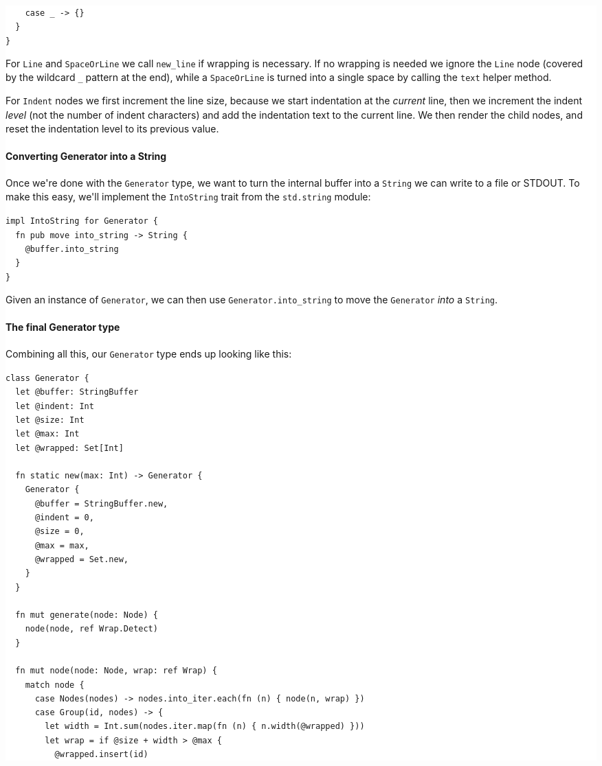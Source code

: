 ```inko
    case _ -> {}
  }
}
```

For `Line` and `SpaceOrLine` we call `new_line` if wrapping is necessary. If no
wrapping is needed we ignore the `Line` node (covered by the wildcard `_`
pattern at the end), while a `SpaceOrLine` is turned into a single space by
calling the `text` helper method.

For `Indent` nodes we first increment the line size, because we start
indentation at the _current_ line, then we increment the indent _level_ (not the
number of indent characters) and add the indentation text to the current line.
We then render the child nodes, and reset the indentation level to its previous
value.

#### Converting Generator into a String

Once we're done with the `Generator` type, we want to turn the internal buffer
into a `String` we can write to a file or STDOUT. To make this easy, we'll
implement the `IntoString` trait from the `std.string` module:

```inko
impl IntoString for Generator {
  fn pub move into_string -> String {
    @buffer.into_string
  }
}
```

Given an instance of `Generator`, we can then use `Generator.into_string` to
move the `Generator` _into_ a `String`.

#### The final Generator type


Combining all this, our `Generator` type ends up looking like this:

```inko
class Generator {
  let @buffer: StringBuffer
  let @indent: Int
  let @size: Int
  let @max: Int
  let @wrapped: Set[Int]

  fn static new(max: Int) -> Generator {
    Generator {
      @buffer = StringBuffer.new,
      @indent = 0,
      @size = 0,
      @max = max,
      @wrapped = Set.new,
    }
  }

  fn mut generate(node: Node) {
    node(node, ref Wrap.Detect)
  }

  fn mut node(node: Node, wrap: ref Wrap) {
    match node {
      case Nodes(nodes) -> nodes.into_iter.each(fn (n) { node(n, wrap) })
      case Group(id, nodes) -> {
        let width = Int.sum(nodes.iter.map(fn (n) { n.width(@wrapped) }))
        let wrap = if @size + width > @max {
          @wrapped.insert(id)
```

[^1]: In typical Ruby fashion, the community is seemingly unable to agree on a
[^2]: Yes, I'm advertising my own work. Bite me.
[inko]: https://inko-lang.org/
[prettier]: https://prettier.io/
[inko-fmt]: https://github.com/inko-lang/inko/blob/a78397961c5f1f08c17309b93859ec9b65af82b4/compiler/src/format.rs